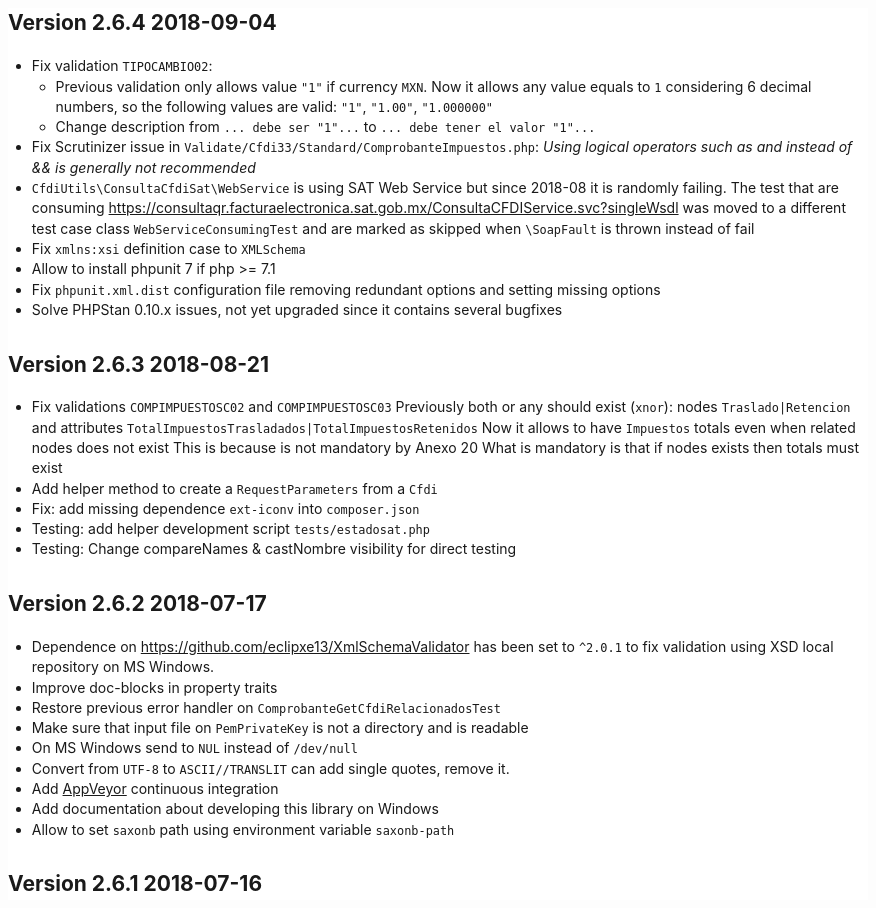 
## Version 2.6.4 2018-09-04

- Fix validation `TIPOCAMBIO02`:
    - Previous validation only allows value `"1"` if currency `MXN`.
      Now it allows any value equals to `1` considering 6 decimal numbers, so the following values
      are valid: `"1"`, `"1.00"`, `"1.000000"`
    - Change description from `... debe ser "1"...` to `... debe tener el valor "1"...`
- Fix Scrutinizer issue in `Validate/Cfdi33/Standard/ComprobanteImpuestos.php`:
  *Using logical operators such as and instead of && is generally not recommended*
- `CfdiUtils\ConsultaCfdiSat\WebService` is using SAT Web Service but since 2018-08 it is randomly failing.
    The test that are consuming <https://consultaqr.facturaelectronica.sat.gob.mx/ConsultaCFDIService.svc?singleWsdl>
    was moved to a different test case class `WebServiceConsumingTest` and are marked as skipped when `\SoapFault`
    is thrown instead of fail
- Fix `xmlns:xsi` definition case to `XMLSchema`
- Allow to install phpunit 7 if php >= 7.1
- Fix `phpunit.xml.dist` configuration file removing redundant options and setting missing options
- Solve PHPStan 0.10.x issues, not yet upgraded since it contains several bugfixes


## Version 2.6.3 2018-08-21

- Fix validations `COMPIMPUESTOSC02` and `COMPIMPUESTOSC03`
    Previously both or any should exist (`xnor`): nodes `Traslado|Retencion` and attributes `TotalImpuestosTrasladados|TotalImpuestosRetenidos`
    Now it allows to have `Impuestos` totals even when related nodes does not exist
    This is because is not mandatory by Anexo 20
    What is mandatory is that if nodes exists then totals must exist
- Add helper method to create a `RequestParameters` from a `Cfdi`
- Fix: add missing dependence `ext-iconv` into `composer.json`
- Testing: add helper development script `tests/estadosat.php`
- Testing: Change compareNames & castNombre visibility for direct testing


## Version 2.6.2 2018-07-17

- Dependence on <https://github.com/eclipxe13/XmlSchemaValidator> has been set to `^2.0.1`
  to fix validation using XSD local repository on MS Windows.
- Improve doc-blocks in property traits
- Restore previous error handler on `ComprobanteGetCfdiRelacionadosTest`
- Make sure that input file on `PemPrivateKey` is not a directory and is readable
- On MS Windows send to `NUL` instead of `/dev/null`
- Convert from `UTF-8` to `ASCII//TRANSLIT` can add single quotes, remove it.
- Add [AppVeyor](https://ci.appveyor.com/project/eclipxe13/cfdiutils) continuous integration
- Add documentation about developing this library on Windows
- Allow to set `saxonb` path using environment variable `saxonb-path`


## Version 2.6.1 2018-07-16
